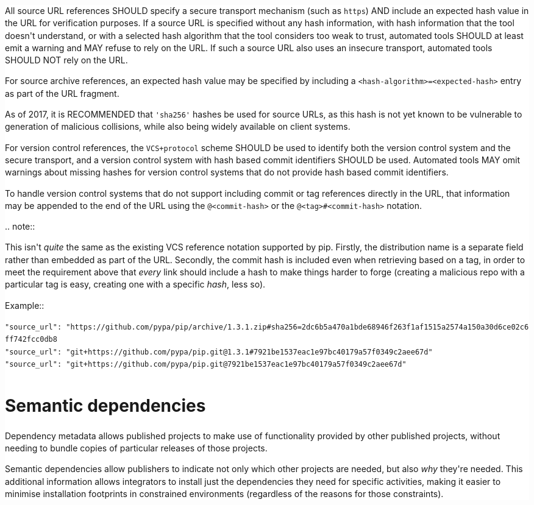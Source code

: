 All source URL references SHOULD specify a secure transport mechanism
(such as `https`) AND include an expected hash value in the URL for
verification purposes. If a source URL is specified without any hash
information, with hash information that the tool doesn't understand, or
with a selected hash algorithm that the tool considers too weak to
trust, automated tools SHOULD at least emit a warning and MAY refuse to
rely on the URL. If such a source URL also uses an insecure transport,
automated tools SHOULD NOT rely on the URL.

For source archive references, an expected hash value may be specified
by including a `<hash-algorithm>=<expected-hash>` entry as part of the
URL fragment.

As of 2017, it is RECOMMENDED that `'sha256'` hashes be used for source
URLs, as this hash is not yet known to be vulnerable to generation of
malicious collisions, while also being widely available on client
systems.

For version control references, the `VCS+protocol` scheme SHOULD be used
to identify both the version control system and the secure transport,
and a version control system with hash based commit identifiers SHOULD
be used. Automated tools MAY omit warnings about missing hashes for
version control systems that do not provide hash based commit
identifiers.

To handle version control systems that do not support including commit
or tag references directly in the URL, that information may be appended
to the end of the URL using the `@<commit-hash>` or the
`@<tag>#<commit-hash>` notation.

.. note::

This isn't *quite* the same as the existing VCS reference notation
supported by pip. Firstly, the distribution name is a separate field
rather than embedded as part of the URL. Secondly, the commit hash is
included even when retrieving based on a tag, in order to meet the
requirement above that *every* link should include a hash to make things
harder to forge (creating a malicious repo with a particular tag is
easy, creating one with a specific *hash*, less so).

Example::

    "source_url": "https://github.com/pypa/pip/archive/1.3.1.zip#sha256=2dc6b5a470a1bde68946f263f1af1515a2574a150a30d6ce02c6ff742fcc0db8
    "source_url": "git+https://github.com/pypa/pip.git@1.3.1#7921be1537eac1e97bc40179a57f0349c2aee67d"
    "source_url": "git+https://github.com/pypa/pip.git@7921be1537eac1e97bc40179a57f0349c2aee67d"

Semantic dependencies
=====================

Dependency metadata allows published projects to make use of
functionality provided by other published projects, without needing to
bundle copies of particular releases of those projects.

Semantic dependencies allow publishers to indicate not only which other
projects are needed, but also *why* they're needed. This additional
information allows integrators to install just the dependencies they
need for specific activities, making it easier to minimise installation
footprints in constrained environments (regardless of the reasons for
those constraints).

